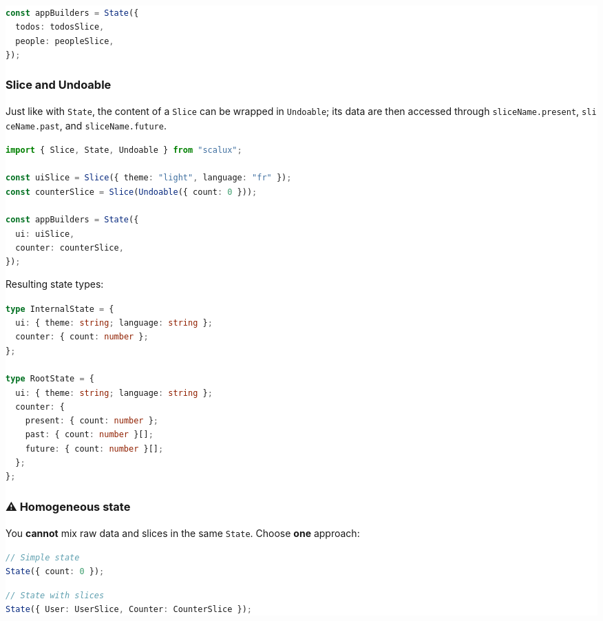 ```typescript
const appBuilders = State({
  todos: todosSlice,
  people: peopleSlice,
});
```

### Slice **and** Undoable

Just like with `State`, the content of a `Slice` can be wrapped in `Undoable`; its data are then accessed through `sliceName.present`, `sliceName.past`, and `sliceName.future`.

```typescript
import { Slice, State, Undoable } from "scalux";

const uiSlice = Slice({ theme: "light", language: "fr" });
const counterSlice = Slice(Undoable({ count: 0 }));

const appBuilders = State({
  ui: uiSlice,
  counter: counterSlice,
});
```

Resulting state types:

```typescript
type InternalState = {
  ui: { theme: string; language: string };
  counter: { count: number };
};

type RootState = {
  ui: { theme: string; language: string };
  counter: {
    present: { count: number };
    past: { count: number }[];
    future: { count: number }[];
  };
};
```

### ⚠️ Homogeneous state

You **cannot** mix raw data and slices in the same `State`. Choose **one** approach:

```typescript
// Simple state
State({ count: 0 });
```

```typescript
// State with slices
State({ User: UserSlice, Counter: CounterSlice });
```
